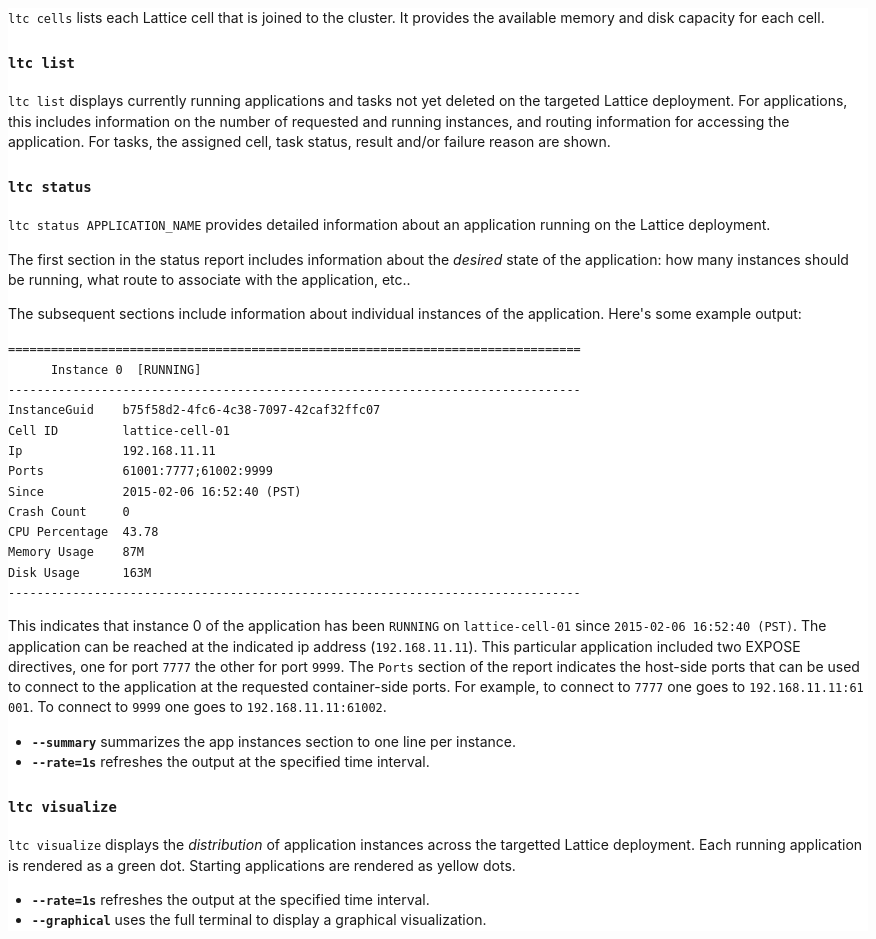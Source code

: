 `ltc cells` lists each Lattice cell that is joined to the cluster.  It provides the available memory and disk capacity for each cell.

### `ltc list`

`ltc list` displays currently running applications and tasks not yet deleted on the targeted Lattice deployment.  For applications, this includes information on the number of requested and running instances, and routing information for accessing the application.  For tasks, the assigned cell, task status, result and/or failure reason are shown.

### `ltc status`

`ltc status APPLICATION_NAME` provides detailed information about an application running on the Lattice deployment.

The first section in the status report includes information about the *desired* state of the application: how many instances should be running, what route to associate with the application, etc..

The subsequent sections include information about individual instances of the application.  Here's some example output:

    ================================================================================
          Instance 0  [RUNNING]
    --------------------------------------------------------------------------------
    InstanceGuid    b75f58d2-4fc6-4c38-7097-42caf32ffc07
    Cell ID         lattice-cell-01
    Ip              192.168.11.11
    Ports           61001:7777;61002:9999
    Since           2015-02-06 16:52:40 (PST)
    Crash Count     0
    CPU Percentage  43.78
    Memory Usage    87M
    Disk Usage      163M
    --------------------------------------------------------------------------------

This indicates that instance 0 of the application has been `RUNNING` on `lattice-cell-01` since `2015-02-06 16:52:40 (PST)`.  The application can be reached at the indicated ip address (`192.168.11.11`).  This particular application included two EXPOSE directives, one for port  `7777` the other for port `9999`.  The `Ports` section of the report indicates the host-side ports that can be used to connect to the application at the requested container-side ports.  For example, to connect to `7777` one goes to `192.168.11.11:61001`.  To connect to `9999` one goes to `192.168.11.11:61002`.

- **`--summary`** summarizes the app instances section to one line per instance.
- **`--rate=1s`** refreshes the output at the specified time interval.

### `ltc visualize`

`ltc visualize` displays the *distribution* of application instances across the targetted Lattice deployment.  Each running application is rendered as a green dot.  Starting applications are rendered as yellow dots.

- **`--rate=1s`** refreshes the output at the specified time interval.
- **`--graphical`** uses the full terminal to display a graphical visualization.
